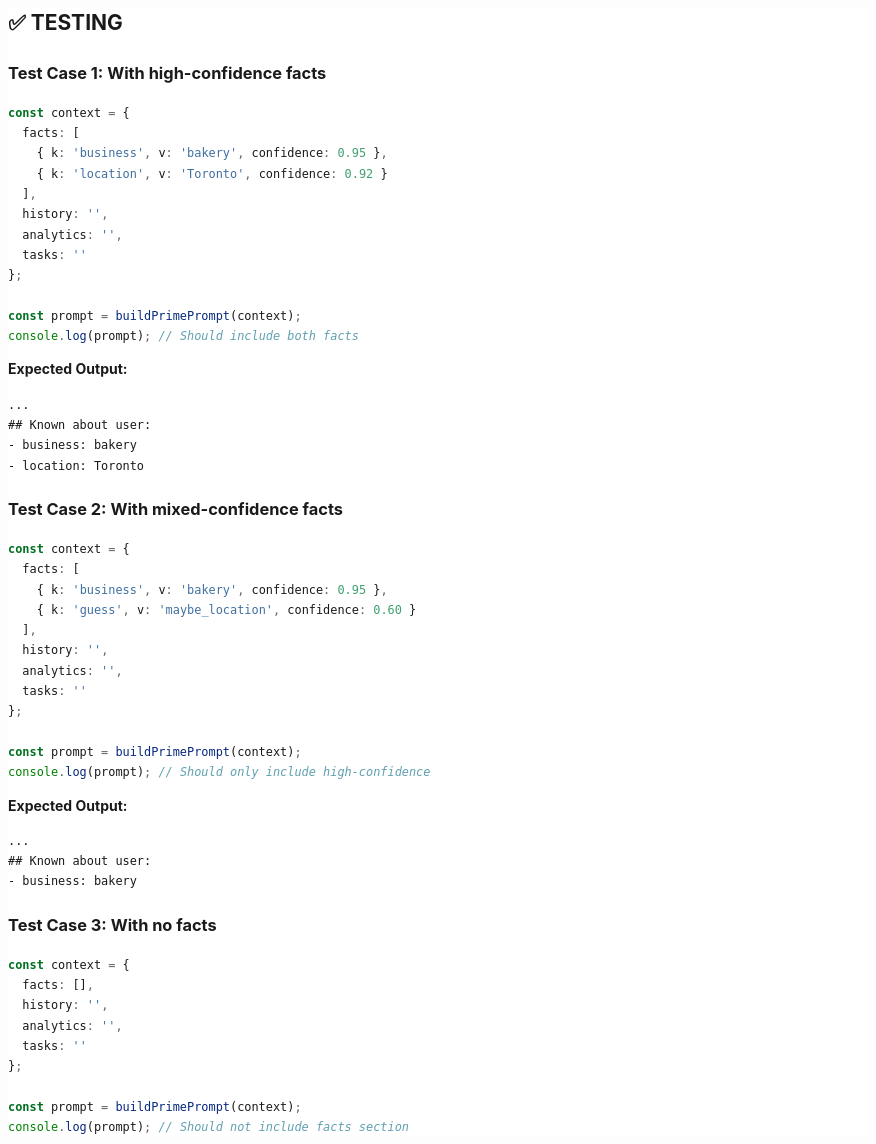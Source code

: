 
## ✅ TESTING

### Test Case 1: With high-confidence facts
```typescript
const context = {
  facts: [
    { k: 'business', v: 'bakery', confidence: 0.95 },
    { k: 'location', v: 'Toronto', confidence: 0.92 }
  ],
  history: '',
  analytics: '',
  tasks: ''
};

const prompt = buildPrimePrompt(context);
console.log(prompt); // Should include both facts
```

**Expected Output:**
```
...
## Known about user:
- business: bakery
- location: Toronto
```

### Test Case 2: With mixed-confidence facts
```typescript
const context = {
  facts: [
    { k: 'business', v: 'bakery', confidence: 0.95 },
    { k: 'guess', v: 'maybe_location', confidence: 0.60 }
  ],
  history: '',
  analytics: '',
  tasks: ''
};

const prompt = buildPrimePrompt(context);
console.log(prompt); // Should only include high-confidence
```

**Expected Output:**
```
...
## Known about user:
- business: bakery
```

### Test Case 3: With no facts
```typescript
const context = {
  facts: [],
  history: '',
  analytics: '',
  tasks: ''
};

const prompt = buildPrimePrompt(context);
console.log(prompt); // Should not include facts section
```
